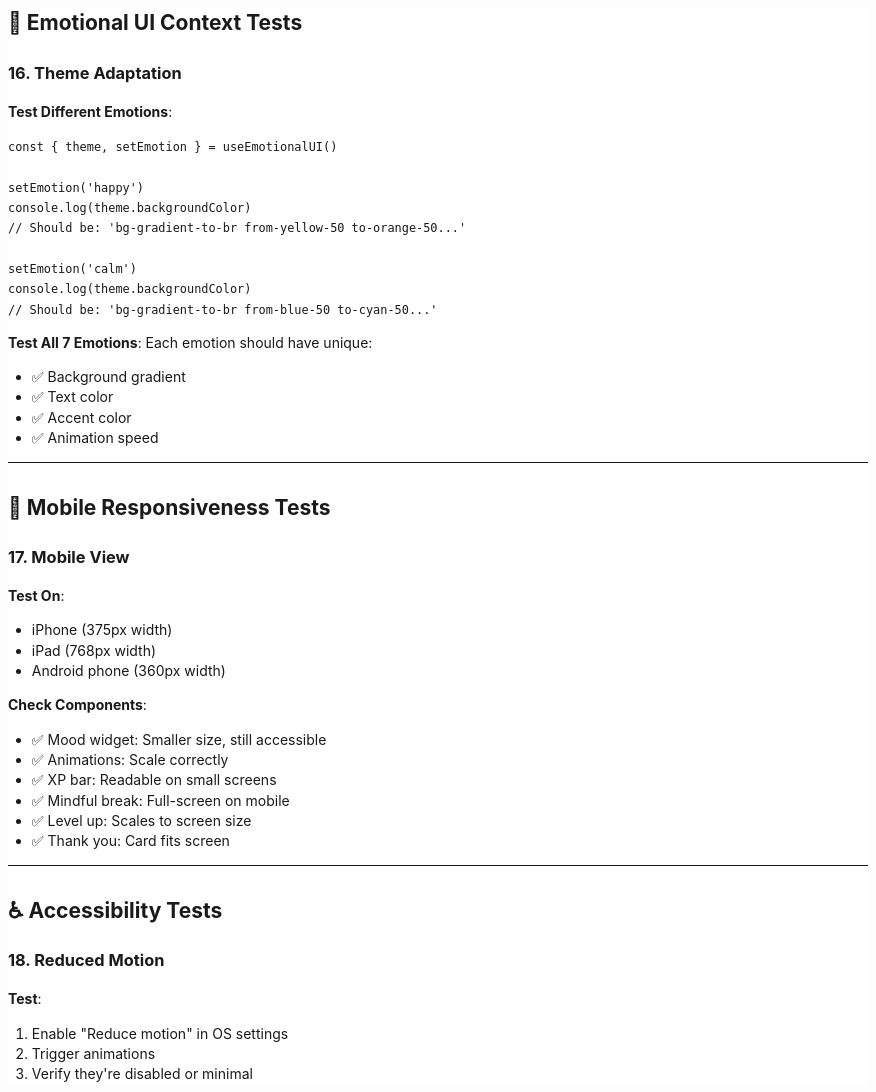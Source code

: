 ## 🎨 **Emotional UI Context Tests**

### 16. Theme Adaptation

**Test Different Emotions**:
```tsx
const { theme, setEmotion } = useEmotionalUI()

setEmotion('happy')
console.log(theme.backgroundColor) 
// Should be: 'bg-gradient-to-br from-yellow-50 to-orange-50...'

setEmotion('calm')
console.log(theme.backgroundColor)
// Should be: 'bg-gradient-to-br from-blue-50 to-cyan-50...'
```

**Test All 7 Emotions**:
Each emotion should have unique:
- ✅ Background gradient
- ✅ Text color
- ✅ Accent color
- ✅ Animation speed

---

## 📱 **Mobile Responsiveness Tests**

### 17. Mobile View

**Test On**:
- iPhone (375px width)
- iPad (768px width)
- Android phone (360px width)

**Check Components**:
- ✅ Mood widget: Smaller size, still accessible
- ✅ Animations: Scale correctly
- ✅ XP bar: Readable on small screens
- ✅ Mindful break: Full-screen on mobile
- ✅ Level up: Scales to screen size
- ✅ Thank you: Card fits screen

---

## ♿ **Accessibility Tests**

### 18. Reduced Motion

**Test**:
1. Enable "Reduce motion" in OS settings
2. Trigger animations
3. Verify they're disabled or minimal
